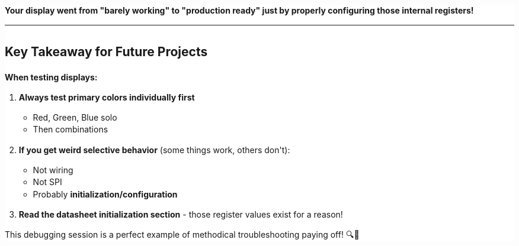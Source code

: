**Your display went from "barely working" to "production ready" just by properly configuring those internal registers!**

---

## Key Takeaway for Future Projects

**When testing displays:**

1. **Always test primary colors individually first**
   - Red, Green, Blue solo
   - Then combinations

2. **If you get weird selective behavior** (some things work, others don't):
   - Not wiring
   - Not SPI  
   - Probably **initialization/configuration**

3. **Read the datasheet initialization section** - those register values exist for a reason!

This debugging session is a perfect example of methodical troubleshooting paying off! 🔍🎉
